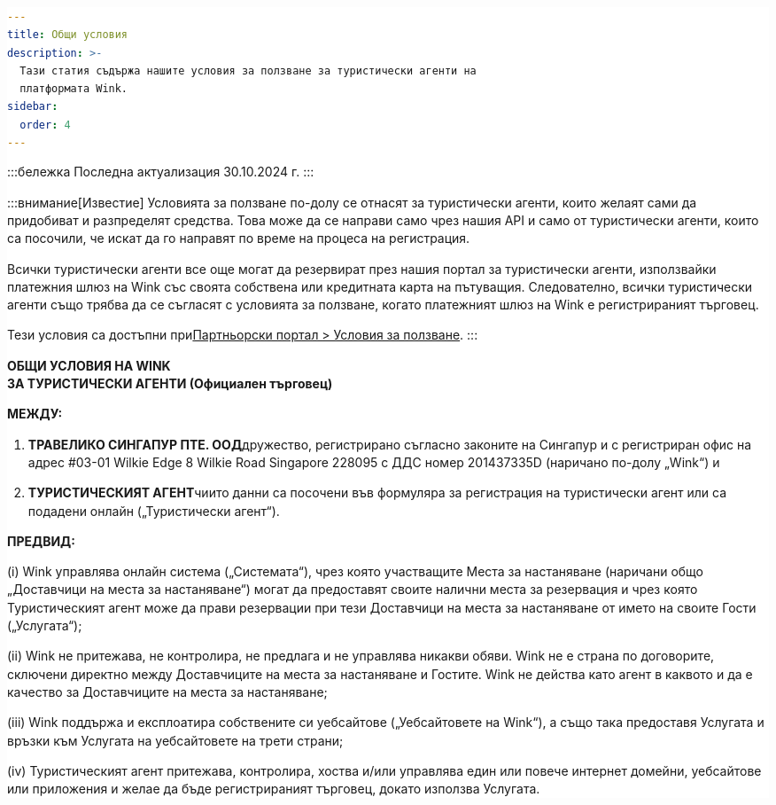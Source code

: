 ```yaml
---
title: Общи условия
description: >-
  Тази статия съдържа нашите условия за ползване за туристически агенти на
  платформата Wink.
sidebar:
  order: 4
---
```

:::бележка
Последна актуализация 30.10.2024 г.
:::

:::внимание\[Известие]
Условията за ползване по-долу се отнасят за туристически агенти, които желаят сами да придобиват и разпределят средства.
Това може да се направи само чрез нашия API и само от туристически агенти, които са посочили, че искат да го направят по време на процеса на регистрация.

Всички туристически агенти все още могат да резервират през нашия портал за туристически агенти, използвайки платежния шлюз на Wink със своята собствена или кредитната карта на пътуващия. Следователно, всички туристически агенти също трябва да се съгласят с условията за ползване, когато платежният шлюз на Wink е регистрираният търговец.

Тези условия са достъпни при[Партньорски портал > Условия за ползване](/studio/terms-of-service).
:::

**ОБЩИ УСЛОВИЯ НА WINK**\
**ЗА ТУРИСТИЧЕСКИ АГЕНТИ (Официален търговец)**

**МЕЖДУ:**

1. **ТРАВЕЛИКО СИНГАПУР ПТЕ. ООД**дружество, регистрирано съгласно законите на Сингапур и с регистриран офис на адрес #03-01 Wilkie Edge 8 Wilkie Road Singapore 228095 с ДДС номер 201437335D (наричано по-долу „Wink“) и

2. **ТУРИСТИЧЕСКИЯТ АГЕНТ**чиито данни са посочени във формуляра за регистрация на туристически агент или са подадени онлайн („Туристически агент“).

**ПРЕДВИД:**

(i) Wink управлява онлайн система („Системата“), чрез която участващите Места за настаняване (наричани общо „Доставчици на места за настаняване“) могат да предоставят своите налични места за резервация и чрез която Туристическият агент може да прави резервации при тези Доставчици на места за настаняване от името на своите Гости („Услугата“);

(ii) Wink не притежава, не контролира, не предлага и не управлява никакви обяви. Wink не е страна по договорите, сключени директно между Доставчиците на места за настаняване и Гостите. Wink не действа като агент в каквото и да е качество за Доставчиците на места за настаняване;

(iii) Wink поддържа и експлоатира собствените си уебсайтове („Уебсайтовете на Wink“), а също така предоставя Услугата и връзки към Услугата на уебсайтовете на трети страни;

(iv) Туристическият агент притежава, контролира, хоства и/или управлява един или повече интернет домейни, уебсайтове или приложения и желае да бъде регистрираният търговец, докато използва Услугата.
